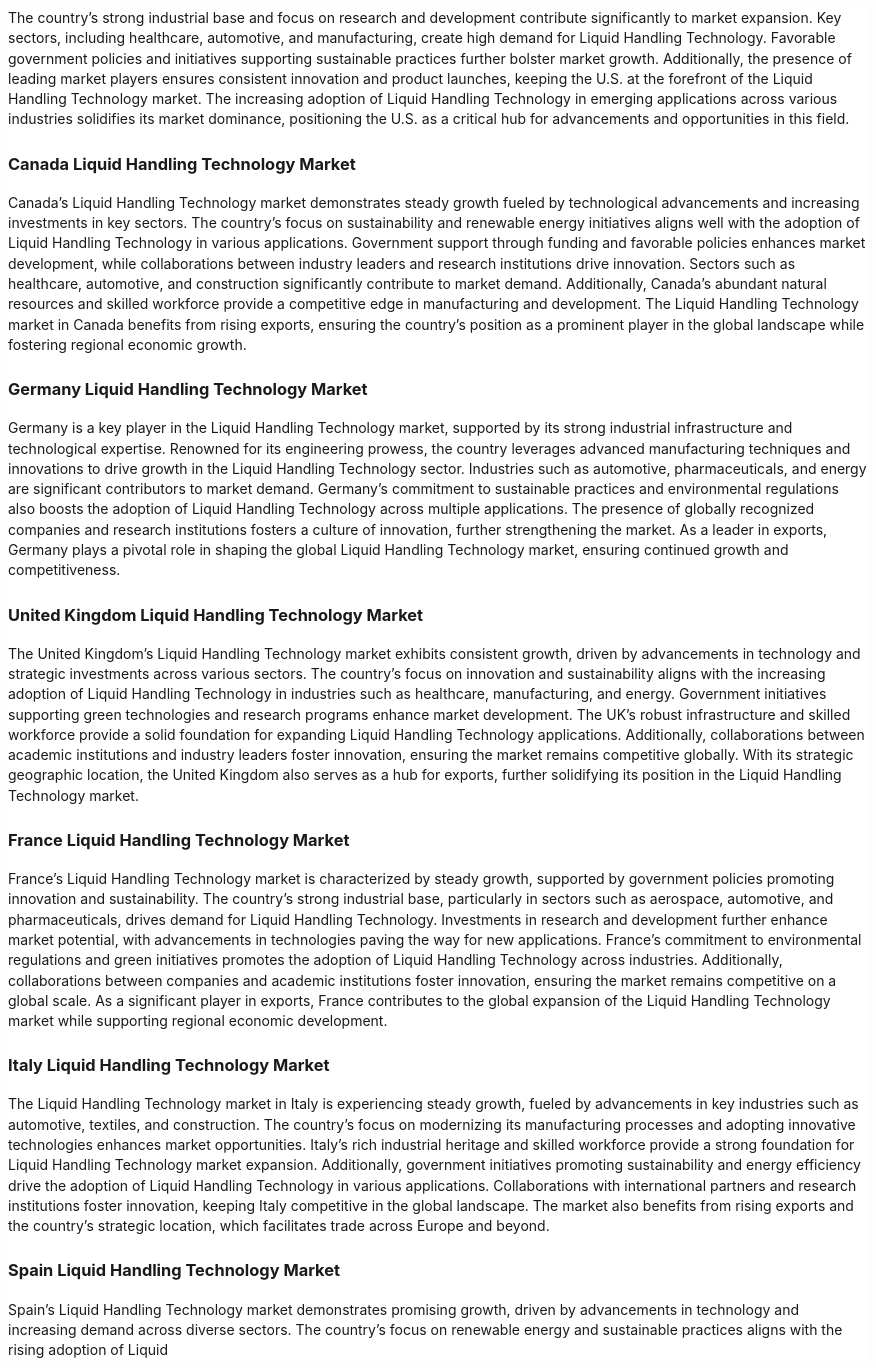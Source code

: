 The country&rsquo;s strong industrial base and focus on research and development contribute significantly to market expansion. Key sectors, including healthcare, automotive, and manufacturing, create high demand for Liquid Handling Technology. Favorable government policies and initiatives supporting sustainable practices further bolster market growth. Additionally, the presence of leading market players ensures consistent innovation and product launches, keeping the U.S. at the forefront of the Liquid Handling Technology market. The increasing adoption of Liquid Handling Technology in emerging applications across various industries solidifies its market dominance, positioning the U.S. as a critical hub for advancements and opportunities in this field.</p><h3>Canada Liquid Handling Technology Market</h3><p>Canada&rsquo;s Liquid Handling Technology market demonstrates steady growth fueled by technological advancements and increasing investments in key sectors. The country&rsquo;s focus on sustainability and renewable energy initiatives aligns well with the adoption of Liquid Handling Technology in various applications. Government support through funding and favorable policies enhances market development, while collaborations between industry leaders and research institutions drive innovation. Sectors such as healthcare, automotive, and construction significantly contribute to market demand. Additionally, Canada&rsquo;s abundant natural resources and skilled workforce provide a competitive edge in manufacturing and development. The Liquid Handling Technology market in Canada benefits from rising exports, ensuring the country&rsquo;s position as a prominent player in the global landscape while fostering regional economic growth.</p><h3>Germany Liquid Handling Technology Market</h3><p>Germany is a key player in the Liquid Handling Technology market, supported by its strong industrial infrastructure and technological expertise. Renowned for its engineering prowess, the country leverages advanced manufacturing techniques and innovations to drive growth in the Liquid Handling Technology sector. Industries such as automotive, pharmaceuticals, and energy are significant contributors to market demand. Germany&rsquo;s commitment to sustainable practices and environmental regulations also boosts the adoption of Liquid Handling Technology across multiple applications. The presence of globally recognized companies and research institutions fosters a culture of innovation, further strengthening the market. As a leader in exports, Germany plays a pivotal role in shaping the global Liquid Handling Technology market, ensuring continued growth and competitiveness.</p><h3>United Kingdom Liquid Handling Technology Market</h3><p>The United Kingdom&rsquo;s Liquid Handling Technology market exhibits consistent growth, driven by advancements in technology and strategic investments across various sectors. The country&rsquo;s focus on innovation and sustainability aligns with the increasing adoption of Liquid Handling Technology in industries such as healthcare, manufacturing, and energy. Government initiatives supporting green technologies and research programs enhance market development. The UK&rsquo;s robust infrastructure and skilled workforce provide a solid foundation for expanding Liquid Handling Technology applications. Additionally, collaborations between academic institutions and industry leaders foster innovation, ensuring the market remains competitive globally. With its strategic geographic location, the United Kingdom also serves as a hub for exports, further solidifying its position in the Liquid Handling Technology market.</p><h3>France Liquid Handling Technology Market</h3><p>France&rsquo;s Liquid Handling Technology market is characterized by steady growth, supported by government policies promoting innovation and sustainability. The country&rsquo;s strong industrial base, particularly in sectors such as aerospace, automotive, and pharmaceuticals, drives demand for Liquid Handling Technology. Investments in research and development further enhance market potential, with advancements in technologies paving the way for new applications. France&rsquo;s commitment to environmental regulations and green initiatives promotes the adoption of Liquid Handling Technology across industries. Additionally, collaborations between companies and academic institutions foster innovation, ensuring the market remains competitive on a global scale. As a significant player in exports, France contributes to the global expansion of the Liquid Handling Technology market while supporting regional economic development.</p><h3>Italy Liquid Handling Technology Market</h3><p>The Liquid Handling Technology market in Italy is experiencing steady growth, fueled by advancements in key industries such as automotive, textiles, and construction. The country&rsquo;s focus on modernizing its manufacturing processes and adopting innovative technologies enhances market opportunities. Italy&rsquo;s rich industrial heritage and skilled workforce provide a strong foundation for Liquid Handling Technology market expansion. Additionally, government initiatives promoting sustainability and energy efficiency drive the adoption of Liquid Handling Technology in various applications. Collaborations with international partners and research institutions foster innovation, keeping Italy competitive in the global landscape. The market also benefits from rising exports and the country&rsquo;s strategic location, which facilitates trade across Europe and beyond.</p><h3>Spain Liquid Handling Technology Market</h3><p>Spain&rsquo;s Liquid Handling Technology market demonstrates promising growth, driven by advancements in technology and increasing demand across diverse sectors. The country&rsquo;s focus on renewable energy and sustainable practices aligns with the rising adoption of Liquid